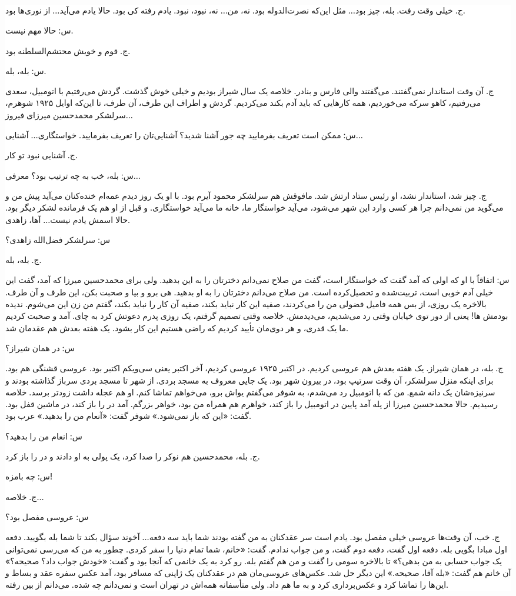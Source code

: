 ج. خیلی وقت رفت. بله، چیز بود… مثل این‌که نصرت‌الدوله بود. نه، من… نه، نبود، نبود. یادم رفته کی بود. حالا یادم می‌آید… از نوری‌ها بود.

س: حالا مهم نیست.

ج. قوم و خویش محتشم‌السلطنه بود.

س: بله، بله.

ج. آن وقت استاندار نمی‌گفتند. می‌گفتند والی فارس و بنادر. خلاصه یک سال شیراز بودیم و خیلی خوش گذشت. گردش می‌رفتیم با اتومبیل، سعدی می‌رفتیم، کاهو سرکه می‌خوردیم، همه کارهایی که باید آدم بکند می‌کردیم. گردش و اطراف این طرف، آن طرف، تا این‌که اوایل ۱۹۲۵ شوهرم، سرلشکر محمدحسین میرزای فیروز…

س: ممکن است تعریف بفرمایید چه جور آشنا شدید؟ آشنایی‌تان را تعریف بفرمایید. خواستگاری… آشنایی…

ج. آشنایی نبود تو کار.

س: بله، خب به چه ترتیب بود؟ معرفی…

ج. چیز شد، استاندار نشد، او رئیس ستاد ارتش شد. مافوقش هم سرلشکر محمود آیرم بود. با او یک روز دیدم عمه‌ام خنده‌کنان می‌آید پیش من و می‌گوید من نمی‌دانم چرا هر کسی وارد این شهر می‌شود، می‌آید خواستگار ما، خانه ما می‌آید خواستگاری. و قبل از او هم یک فرمانده لشکر دیگر بود. حالا اسمش یادم نیست… آها، زاهدی.

س: سرلشکر فضل‌الله زاهدی؟

ج. بله، بله.

س: اتفاقاً با او که اولی که آمد گفت که خواستگار است، گفت من صلاح نمی‌دانم دخترتان را به این بدهید. ولی برای محمدحسین میرزا که آمد، گفت این خیلی آدم خوبی است، تربیت‌شده و تحصیل‌کرده است. من صلاح می‌دانم دخترتان را به او بدهید. هی برو و بیا و صحبت بکن، این طرف و آن طرف. بالاخره یک روزی، از بس همه فامیل فضولی من را می‌کردند، صفیه این کار نباید بکند، صفیه آن کار را نباید بکند، گفتم من زن این می‌شوم. ندیده بودمش ها! یعنی از دور توی خیابان وقتی رد می‌شدیم، می‌دیدمش. خلاصه وقتی تصمیم گرفتم، یک روزی پدرم دعوتش کرد به چای. آمد و صحبت کردیم ما یک قدری، و هر دوی‌مان تأیید کردیم که راضی هستیم این کار بشود. یک هفته بعدش هم عقدمان شد.

س: در همان شیراز؟

ج. بله، در همان شیراز. یک هفته بعدش هم عروسی کردیم. در اکتبر ۱۹۲۵ عروسی کردیم، آخر اکتبر یعنی سی‌ویکم اکتبر بود. عروسی قشنگی هم بود. برای اینکه منزل سرلشکر، آن وقت سرتیپ بود، در بیرون شهر بود. یک جایی معروف به مسجد بردی. از شهر تا مسجد بردی سرباز گذاشته بودند و سرنیزه‌شان یک دانه شمع. من که با اتومبیل رد می‌شدم، به شوفر می‌گفتم یواش برو، می‌خواهم تماشا کنم. او هم عجله داشت زودتر برسد. خلاصه رسیدیم. حالا محمدحسین میرزا از پله آمد پایین در اتومبیل را باز کند، خواهرم هم همراه من بود، خواهر بزرگم. آمد در را باز کند، در ماشین قفل بود. گفت: «این که باز نمی‌شود.» شوفر گفت: «آنعام من را بدهید.» عرب بود.

س: انعام من را بدهید؟

ج. بله، محمدحسین هم نوکر را صدا کرد، یک پولی به او دادند و در را باز کرد.

س: چه بامزه!

ج. خلاصه…

س: عروسی مفصل بود؟

ج. خب، آن وقت‌ها عروسی خیلی مفصل بود. یادم است سر عقدکنان به من گفته بودند شما باید سه دفعه… آخوند سؤال بکند تا شما بله بگویید. دفعه اول مبادا بگویی بله. دفعه اول گفت، دفعه دوم گفت، و من جواب ندادم. گفت: «خانم، شما تمام دنیا را سفر کردی. چطور به من که می‌رسی نمی‌توانی یک جواب حسابی به من بدهی؟» تا بالاخره سومی را گفت و من هم گفتم بله. رو کرد به یک خانمی که آنجا بود و گفت: «خودش جواب داد؟ صحیحه؟» آن خانم هم گفت: «بله آقا، صحیحه.» این دیگر حل شد. عکس‌های عروسی‌مان هم در عقدکنان یک ژاپنی که مسافر بود، آمد عکس سفره عقد و بساط و این‌ها را تماشا کرد و عکس‌برداری کرد و به ما هم داد. ولی متأسفانه همه‌اش در تهران است و نمی‌دانم چه شده. می‌دانم از بین رفته.
